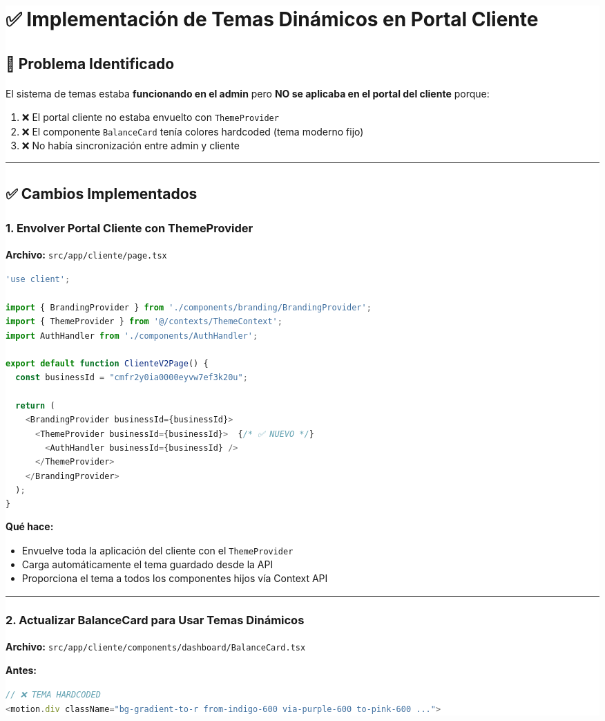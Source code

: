 # ✅ Implementación de Temas Dinámicos en Portal Cliente

## 🎯 Problema Identificado

El sistema de temas estaba **funcionando en el admin** pero **NO se aplicaba en el portal del cliente** porque:

1. ❌ El portal cliente no estaba envuelto con `ThemeProvider`
2. ❌ El componente `BalanceCard` tenía colores hardcoded (tema moderno fijo)
3. ❌ No había sincronización entre admin y cliente

---

## ✅ Cambios Implementados

### 1. **Envolver Portal Cliente con ThemeProvider**

**Archivo:** `src/app/cliente/page.tsx`

```typescript
'use client';

import { BrandingProvider } from './components/branding/BrandingProvider';
import { ThemeProvider } from '@/contexts/ThemeContext';
import AuthHandler from './components/AuthHandler';

export default function ClienteV2Page() {
  const businessId = "cmfr2y0ia0000eyvw7ef3k20u";
  
  return (
    <BrandingProvider businessId={businessId}>
      <ThemeProvider businessId={businessId}>  {/* ✅ NUEVO */}
        <AuthHandler businessId={businessId} />
      </ThemeProvider>
    </BrandingProvider>
  );
}
```

**Qué hace:**
- Envuelve toda la aplicación del cliente con el `ThemeProvider`
- Carga automáticamente el tema guardado desde la API
- Proporciona el tema a todos los componentes hijos vía Context API

---

### 2. **Actualizar BalanceCard para Usar Temas Dinámicos**

**Archivo:** `src/app/cliente/components/dashboard/BalanceCard.tsx`

**Antes:**
```typescript
// ❌ TEMA HARDCODED
<motion.div className="bg-gradient-to-r from-indigo-600 via-purple-600 to-pink-600 ...">
```
